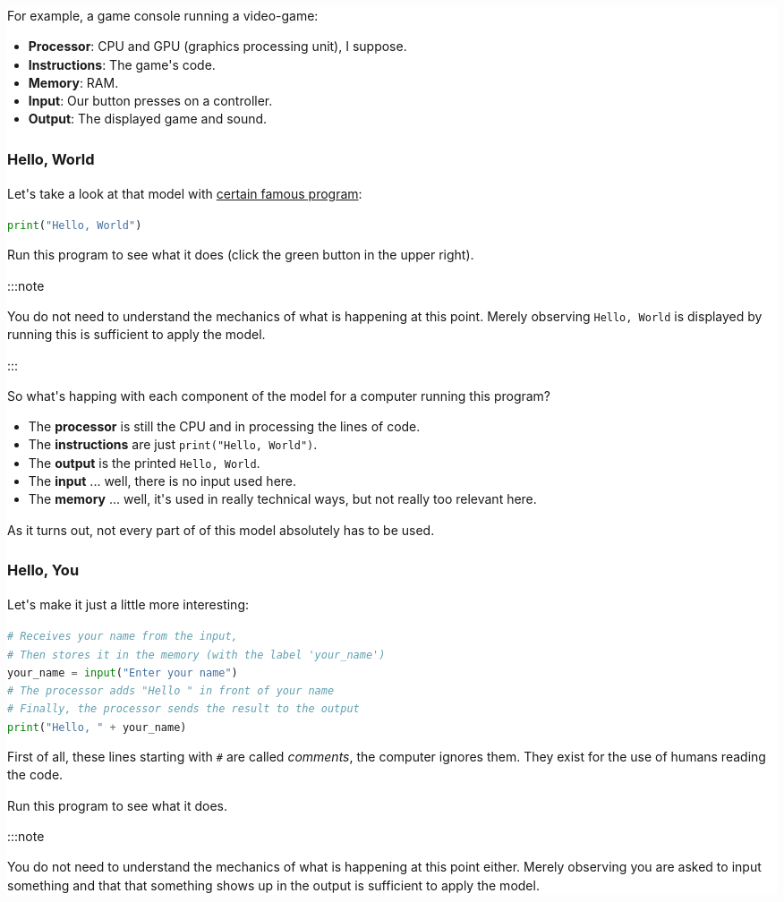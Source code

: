 For example, a game console running a video-game:
* **Processor**: CPU and GPU (graphics processing unit), I suppose.
* **Instructions**: The game's code.
* **Memory**: RAM.
* **Input**: Our button presses on a controller.
* **Output**: The displayed game and sound.

### Hello, World

Let's take a look at that model with
[certain famous program](https://en.wikipedia.org/wiki/%22Hello,_World!%22_program):
```py live_py title=Hello_World
print("Hello, World")
```

Run this program to see what it does (click the green button in the upper right).

:::note

You do not need to understand the mechanics of what is happening at this point.
Merely observing `Hello, World` is displayed by running this is sufficient to
apply the model.

:::

So what's happing with each component of the model for a computer running this program?
* The **processor** is still the CPU and in processing the lines of code.
* The **instructions** are just `print("Hello, World")`.
* The **output** is the printed `Hello, World`.
* The **input** ... well, there is no input used here.
* The **memory** ... well, it's used in really technical ways,
but not really too relevant here.

As it turns out, not every part of of this model absolutely has to be used.

### Hello, You

Let's make it just a little more interesting:
```py live_py title=Hello_You
# Receives your name from the input, 
# Then stores it in the memory (with the label 'your_name')
your_name = input("Enter your name")
# The processor adds "Hello " in front of your name
# Finally, the processor sends the result to the output
print("Hello, " + your_name)
```

First of all, these lines starting with `#` are called *comments*,
the computer ignores them. They exist for the use of humans reading the code.

Run this program to see what it does.

:::note

You do not need to understand the mechanics of what is happening at this point either.
Merely observing you are asked to input something
and that that something shows up in the output is sufficient to apply the model.
